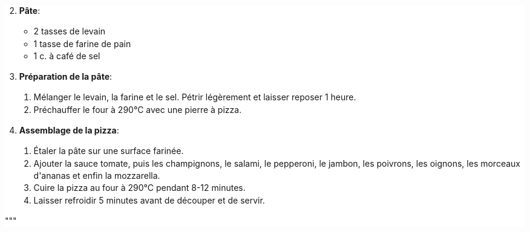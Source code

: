 2. **Pâte**:
   - 2 tasses de levain
   - 1 tasse de farine de pain
   - 1 c. à café de sel

3. **Préparation de la pâte**:
   1. Mélanger le levain, la farine et le sel. Pétrir légèrement et laisser reposer 1 heure.
   2. Préchauffer le four à 290°C avec une pierre à pizza.

4. **Assemblage de la pizza**:
   1. Étaler la pâte sur une surface farinée.
   2. Ajouter la sauce tomate, puis les champignons, le salami, le pepperoni, le jambon, les poivrons, les oignons, les morceaux d'ananas et enfin la mozzarella.
   3. Cuire la pizza au four à 290°C pendant 8-12 minutes.
   4. Laisser refroidir 5 minutes avant de découper et de servir.
</DOCUMENT>
</CONTEXT>
"""
